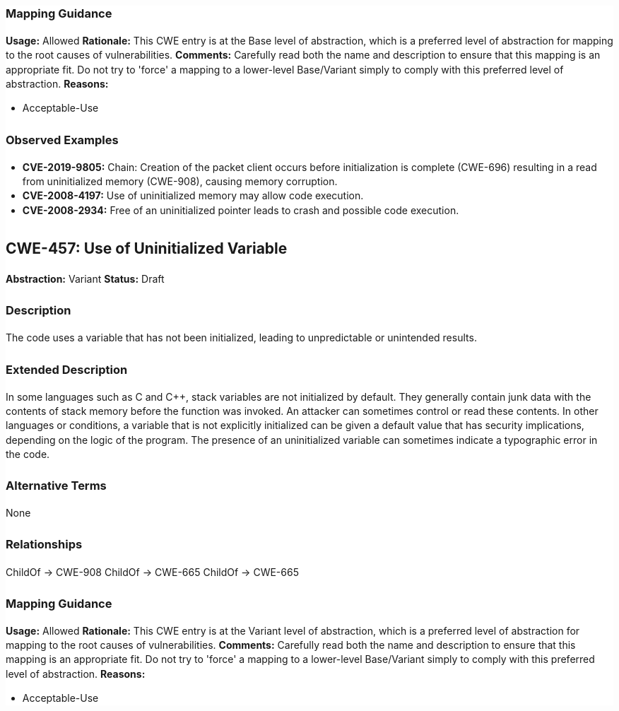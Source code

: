 ### Mapping Guidance
**Usage:** Allowed
**Rationale:** This CWE entry is at the Base level of abstraction, which is a preferred level of abstraction for mapping to the root causes of vulnerabilities.
**Comments:** Carefully read both the name and description to ensure that this mapping is an appropriate fit. Do not try to 'force' a mapping to a lower-level Base/Variant simply to comply with this preferred level of abstraction.
**Reasons:**
- Acceptable-Use



### Observed Examples
- **CVE-2019-9805:** Chain: Creation of the packet client occurs before initialization is complete (CWE-696) resulting in a read from uninitialized memory (CWE-908), causing memory corruption.
- **CVE-2008-4197:** Use of uninitialized memory may allow code execution.
- **CVE-2008-2934:** Free of an uninitialized pointer leads to crash and possible code execution.




## CWE-457: Use of Uninitialized Variable
**Abstraction:** Variant
**Status:** Draft

### Description
The code uses a variable that has not been initialized, leading to unpredictable or unintended results.

### Extended Description
In some languages such as C and C++, stack variables are not initialized by default. They generally contain junk data with the contents of stack memory before the function was invoked. An attacker can sometimes control or read these contents. In other languages or conditions, a variable that is not explicitly initialized can be given a default value that has security implications, depending on the logic of the program. The presence of an uninitialized variable can sometimes indicate a typographic error in the code.

### Alternative Terms
None

### Relationships
ChildOf -> CWE-908
ChildOf -> CWE-665
ChildOf -> CWE-665

### Mapping Guidance
**Usage:** Allowed
**Rationale:** This CWE entry is at the Variant level of abstraction, which is a preferred level of abstraction for mapping to the root causes of vulnerabilities.
**Comments:** Carefully read both the name and description to ensure that this mapping is an appropriate fit. Do not try to 'force' a mapping to a lower-level Base/Variant simply to comply with this preferred level of abstraction.
**Reasons:**
- Acceptable-Use
